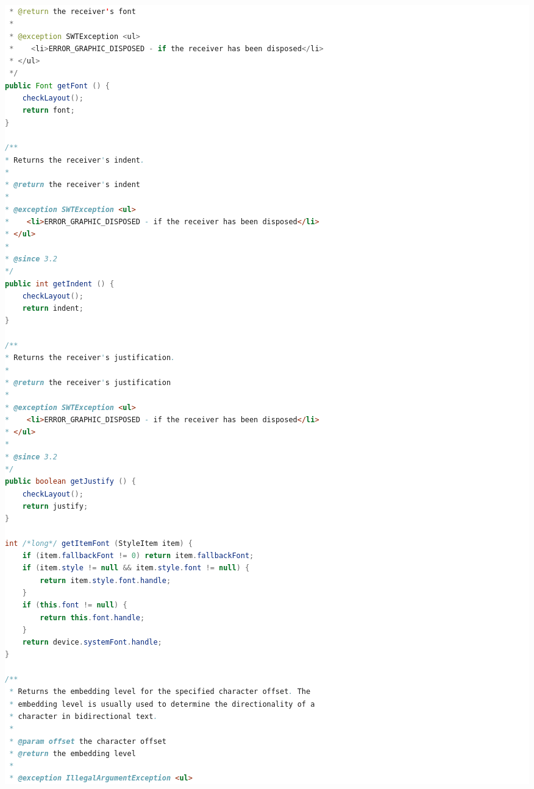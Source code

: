 ```java
 * @return the receiver's font
 *
 * @exception SWTException <ul>
 *    <li>ERROR_GRAPHIC_DISPOSED - if the receiver has been disposed</li>
 * </ul>
 */
public Font getFont () {
	checkLayout();
	return font;
}

/**
* Returns the receiver's indent.
*
* @return the receiver's indent
* 
* @exception SWTException <ul>
*    <li>ERROR_GRAPHIC_DISPOSED - if the receiver has been disposed</li>
* </ul>
* 
* @since 3.2
*/
public int getIndent () {
	checkLayout();
	return indent;
}

/**
* Returns the receiver's justification.
*
* @return the receiver's justification
* 
* @exception SWTException <ul>
*    <li>ERROR_GRAPHIC_DISPOSED - if the receiver has been disposed</li>
* </ul>
* 
* @since 3.2
*/
public boolean getJustify () {
	checkLayout();
	return justify;
}

int /*long*/ getItemFont (StyleItem item) {
	if (item.fallbackFont != 0) return item.fallbackFont;
	if (item.style != null && item.style.font != null) {
		return item.style.font.handle;
	}
	if (this.font != null) {
		return this.font.handle;
	}
	return device.systemFont.handle;
}

/**
 * Returns the embedding level for the specified character offset. The
 * embedding level is usually used to determine the directionality of a
 * character in bidirectional text.
 * 
 * @param offset the character offset
 * @return the embedding level
 * 
 * @exception IllegalArgumentException <ul>
```